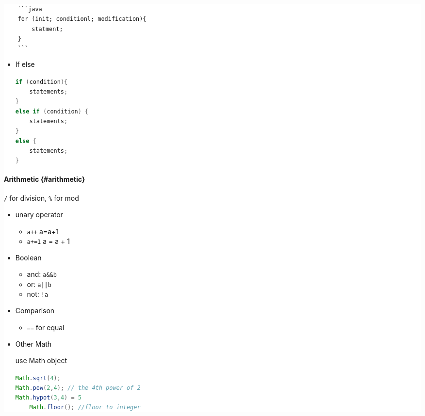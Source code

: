         ```java
        for (init; conditionl; modification){
            statment;
        }
        ```



-  If else

    ```java
    if (condition){
        statements;
    }
    else if (condition) {
        statements;
    }
    else {
        statements;
    }
    ```


#### Arithmetic {#arithmetic}

`/` for division, `%` for mod



-  unary operator

    -   `a++` a=a+1
    -   `a+=1` a = a + 1



-  Boolean

    -   and: `a&&b`
    -   or: `a||b`
    -   not: `!a`



-  Comparison

    -   `==` for equal



-  Other Math

    use Math object

    ```java
    Math.sqrt(4);
    Math.pow(2,4); // the 4th power of 2
    Math.hypot(3,4) = 5
        Math.floor(); //floor to integer
    ```

